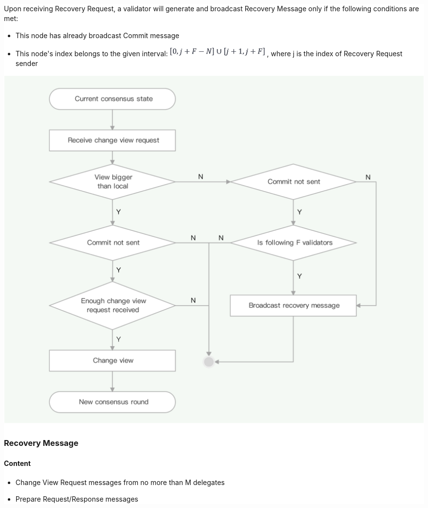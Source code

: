Upon receiving Recovery Request, a validator will generate and broadcast Recovery Message only if the following conditions are met:

- This node has already broadcast Commit message

- This node's index belongs to the given interval: ![](../../images/consensus/7.png) , where j is the index of Recovery Request sender

![](../../images/consensus/10.png)

### Recovery Message

#### Content

- Change View Request messages from no more than M delegates

- Prepare Request/Response messages
